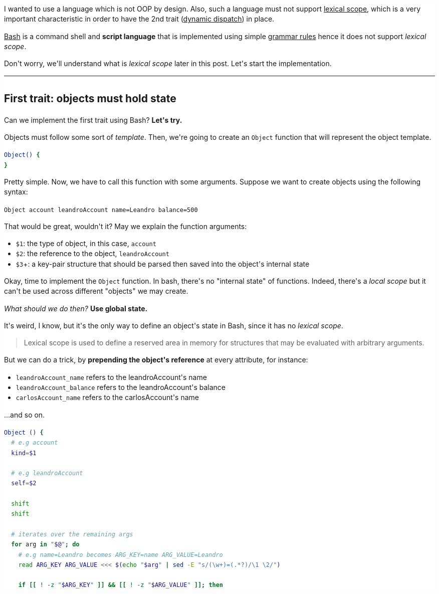 I wanted to use a language which is not OOP by design. Also, such a language must not support [lexical scope](https://en.wikipedia.org/wiki/Scope_(computer_science)#Lexical_scope), which is a very important characteristic in order to have the 2nd trait ([dynamic dispatch](https://en.wikipedia.org/wiki/Dynamic_dispatch)) in place.  

[Bash](https://en.wikipedia.org/wiki/Bash_(Unix_shell)) is a command shell and **script language** that is implemented using simple [grammar rules](https://en.wikipedia.org/wiki/Compiler) hence it does not support _lexical scope_. 

Don't worry, we'll understand what is _lexical scope_ later in this post. Let's start the implementation.

---

## First trait: objects must hold state
Can we implement the first trait using Bash? **Let's try.**

Objects must follow some sort of _template_. Then, we're going to create an `Object` function that will represent the object template.
```bash
Object() {
}
```
Pretty simple. Now, we have to call this function with some arguments. Suppose we want to create objects using the following syntax:
```bash
Object account leandroAccount name=Leandro balance=500
```
That would be great, wouldn't it? May we explain the function arguments:

* `$1`: the type of object, in this case, `account`
* `$2`: the reference to the object, `leandroAccount`
* `$3`+: a key-pair structure that should be parsed then saved into the object's internal state

Okay, time to implement the `Object` function. In bash, there's no "internal state" of functions. Indeed, there's a _local scope_ but it can't be used across different "objects" we may create. 

_What should we do then?_ **Use global state.**

It's weird, I know, but it's the only way to define an object's state in Bash, since it has no _lexical scope_.

> Lexical scope is used to define a reserved area in memory for structures that may be evaluated with arbitrary arguments.

But we can do a trick, by **prepending the object's reference** at every attribute, for instance:

* `leandroAccount_name` refers to the leandroAccount's name
* `leandroAccount_balance` refers to the leandroAccount's balance
* `carlosAccount_name` refers to the carlosAccount's name

...and so on.
```bash
Object () {
  # e.g account
  kind=$1
  
  # e.g leandroAccount
  self=$2
  
  shift 
  shift
  
  # iterates over the remaining args
  for arg in "$@"; do
    # e.g name=Leandro becomes ARG_KEY=name ARG_VALUE=Leandro
    read ARG_KEY ARG_VALUE <<< $(echo "$arg" | sed -E "s/(\w+)=(.*?)/\1 \2/")
    
    if [[ ! -z "$ARG_KEY" ]] && [[ ! -z "$ARG_VALUE" ]]; then
```